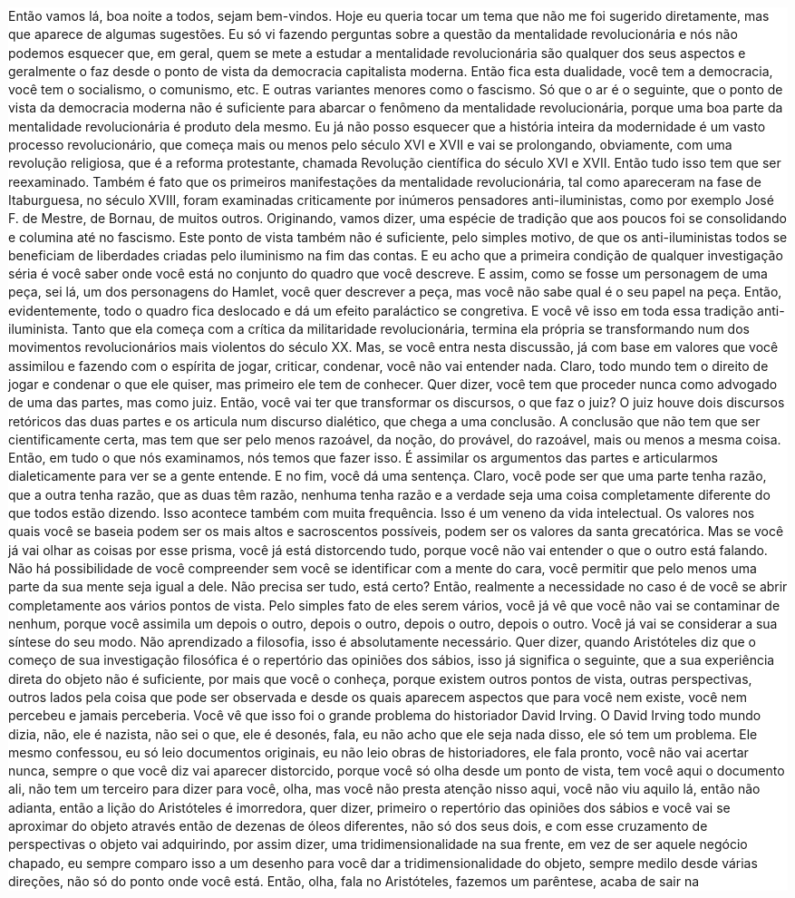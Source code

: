  Então vamos lá, boa noite a todos, sejam bem-vindos. Hoje eu queria tocar um tema que não me foi sugerido diretamente, mas que aparece de algumas sugestões. Eu só vi fazendo perguntas sobre a questão da mentalidade revolucionária e nós não podemos esquecer que, em geral, quem se mete a estudar a mentalidade revolucionária são qualquer dos seus aspectos e geralmente o faz desde o ponto de vista da democracia capitalista moderna. Então fica esta dualidade, você tem a democracia, você tem o socialismo, o comunismo, etc. E outras variantes menores como o fascismo. Só que o ar é o seguinte, que o ponto de vista da democracia moderna não é suficiente para abarcar o fenômeno da mentalidade revolucionária, porque uma boa parte da mentalidade revolucionária é produto dela mesmo. Eu já não posso esquecer que a história inteira da modernidade é um vasto processo revolucionário, que começa mais ou menos pelo século XVI e XVII e vai se prolongando, obviamente, com uma revolução religiosa, que é a reforma protestante, chamada Revolução científica do século XVI e XVII. Então tudo isso tem que ser reexaminado. Também é fato que os primeiros manifestações da mentalidade revolucionária, tal como apareceram na fase de Itaburguesa, no século XVIII, foram examinadas criticamente por inúmeros pensadores anti-iluministas, como por exemplo José F. de Mestre, de Bornau, de muitos outros. Originando, vamos dizer, uma espécie de tradição que aos poucos foi se consolidando e columina até no fascismo. Este ponto de vista também não é suficiente, pelo simples motivo, de que os anti-iluministas todos se beneficiam de liberdades criadas pelo iluminismo na fim das contas. E eu acho que a primeira condição de qualquer investigação séria é você saber onde você está no conjunto do quadro que você descreve. E assim, como se fosse um personagem de uma peça, sei lá, um dos personagens do Hamlet, você quer descrever a peça, mas você não sabe qual é o seu papel na peça. Então, evidentemente, todo o quadro fica deslocado e dá um efeito paraláctico se congretiva. E você vê isso em toda essa tradição anti-iluminista. Tanto que ela começa com a crítica da militaridade revolucionária, termina ela própria se transformando num dos movimentos revolucionários mais violentos do século XX. Mas, se você entra nesta discussão, já com base em valores que você assimilou e fazendo com o espírita de jogar, criticar, condenar, você não vai entender nada. Claro, todo mundo tem o direito de jogar e condenar o que ele quiser, mas primeiro ele tem de conhecer. Quer dizer, você tem que proceder nunca como advogado de uma das partes, mas como juiz. Então, você vai ter que transformar os discursos, o que faz o juiz? O juiz houve dois discursos retóricos das duas partes e os articula num discurso dialético, que chega a uma conclusão. A conclusão que não tem que ser cientificamente certa, mas tem que ser pelo menos razoável, da noção, do provável, do razoável, mais ou menos a mesma coisa. Então, em tudo o que nós examinamos, nós temos que fazer isso. É assimilar os argumentos das partes e articularmos dialeticamente para ver se a gente entende. E no fim, você dá uma sentença. Claro, você pode ser que uma parte tenha razão, que a outra tenha razão, que as duas têm razão, nenhuma tenha razão e a verdade seja uma coisa completamente diferente do que todos estão dizendo. Isso acontece também com muita frequência. Isso é um veneno da vida intelectual. Os valores nos quais você se baseia podem ser os mais altos e sacroscentos possíveis, podem ser os valores da santa grecatórica. Mas se você já vai olhar as coisas por esse prisma, você já está distorcendo tudo, porque você não vai entender o que o outro está falando. Não há possibilidade de você compreender sem você se identificar com a mente do cara, você permitir que pelo menos uma parte da sua mente seja igual a dele. Não precisa ser tudo, está certo? Então, realmente a necessidade no caso é de você se abrir completamente aos vários pontos de vista. Pelo simples fato de eles serem vários, você já vê que você não vai se contaminar de nenhum, porque você assimila um depois o outro, depois o outro, depois o outro, depois o outro. Você já vai se considerar a sua síntese do seu modo. Não aprendizado a filosofia, isso é absolutamente necessário. Quer dizer, quando Aristóteles diz que o começo de sua investigação filosófica é o repertório das opiniões dos sábios, isso já significa o seguinte, que a sua experiência direta do objeto não é suficiente, por mais que você o conheça, porque existem outros pontos de vista, outras perspectivas, outros lados pela coisa que pode ser observada e desde os quais aparecem aspectos que para você nem existe, você nem percebeu e jamais perceberia. Você vê que isso foi o grande problema do historiador David Irving. O David Irving todo mundo dizia, não, ele é nazista, não sei o que, ele é desonés, fala, eu não acho que ele seja nada disso, ele só tem um problema. Ele mesmo confessou, eu só leio documentos originais, eu não leio obras de historiadores, ele fala pronto, você não vai acertar nunca, sempre o que você diz vai aparecer distorcido, porque você só olha desde um ponto de vista, tem você aqui o documento ali, não tem um terceiro para dizer para você, olha, mas você não presta atenção nisso aqui, você não viu aquilo lá, então não adianta, então a lição do Aristóteles é imorredora, quer dizer, primeiro o repertório das opiniões dos sábios e você vai se aproximar do objeto através então de dezenas de óleos diferentes, não só dos seus dois, e com esse cruzamento de perspectivas o objeto vai adquirindo, por assim dizer, uma tridimensionalidade na sua frente, em vez de ser aquele negócio chapado, eu sempre comparo isso a um desenho para você dar a tridimensionalidade do objeto, sempre medilo desde várias direções, não só do ponto onde você está. Então, olha, fala no Aristóteles, fazemos um parêntese, acaba de sair na